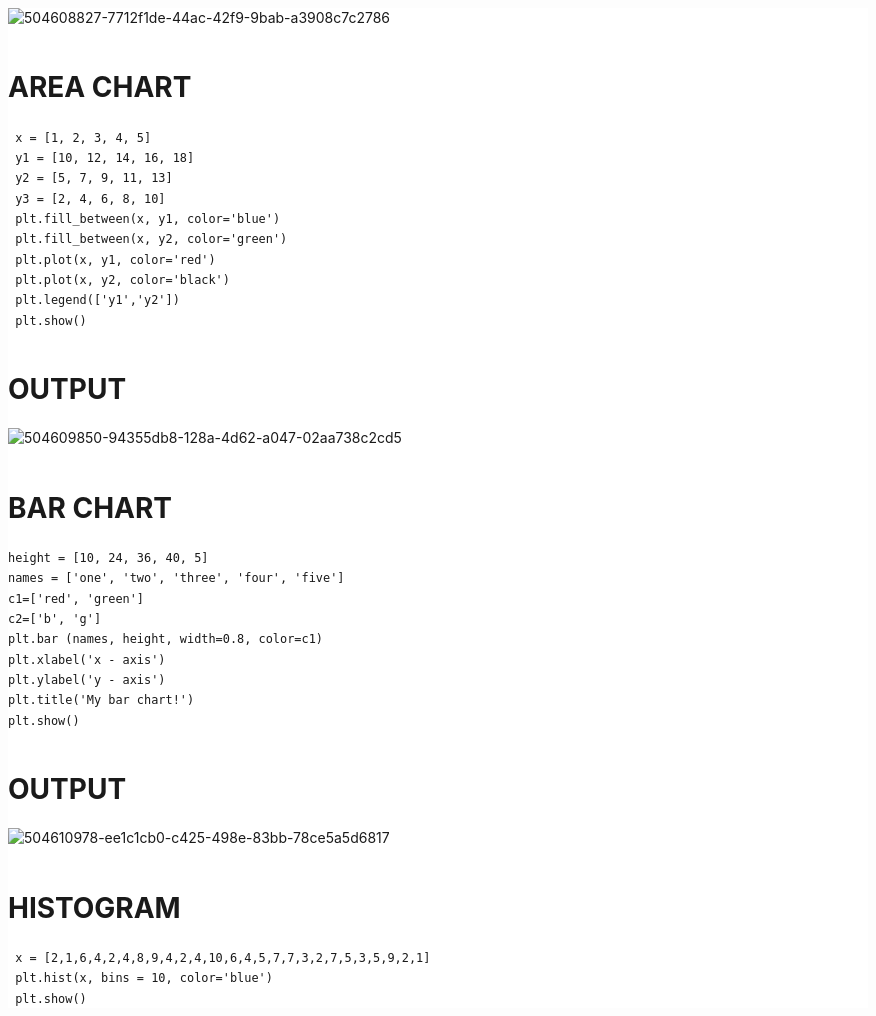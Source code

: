 <img width="778" height="778" alt="504608827-7712f1de-44ac-42f9-9bab-a3908c7c2786" src="https://github.com/user-attachments/assets/ae5432b0-1fef-4772-b9fd-e72da91f4a52" />


# AREA CHART

```
 x = [1, 2, 3, 4, 5]
 y1 = [10, 12, 14, 16, 18]
 y2 = [5, 7, 9, 11, 13]
 y3 = [2, 4, 6, 8, 10]
 plt.fill_between(x, y1, color='blue')
 plt.fill_between(x, y2, color='green')
 plt.plot(x, y1, color='red')
 plt.plot(x, y2, color='black')
 plt.legend(['y1','y2'])
 plt.show()

```

# OUTPUT 

<img width="694" height="463" alt="504609850-94355db8-128a-4d62-a047-02aa738c2cd5" src="https://github.com/user-attachments/assets/4527b0e7-3bad-447b-8bac-1b7bff3f439f" />


# BAR CHART 

```
height = [10, 24, 36, 40, 5]
names = ['one', 'two', 'three', 'four', 'five']
c1=['red', 'green'] 
c2=['b', 'g']
plt.bar (names, height, width=0.8, color=c1)
plt.xlabel('x - axis')
plt.ylabel('y - axis')
plt.title('My bar chart!')
plt.show()
```

# OUTPUT 


<img width="611" height="484" alt="504610978-ee1c1cb0-c425-498e-83bb-78ce5a5d6817" src="https://github.com/user-attachments/assets/05df46e8-e5c7-4857-ae8f-df5aef51bde1" />


# HISTOGRAM 

```
 x = [2,1,6,4,2,4,8,9,4,2,4,10,6,4,5,7,7,3,2,7,5,3,5,9,2,1]
 plt.hist(x, bins = 10, color='blue')
 plt.show()
```

